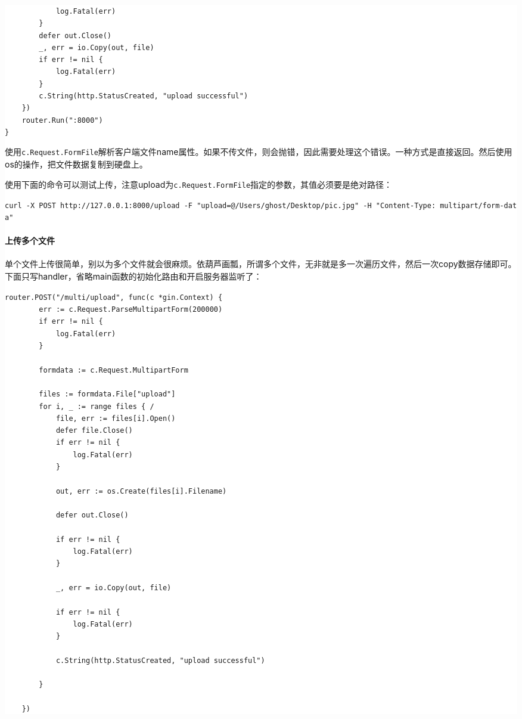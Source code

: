 ```
            log.Fatal(err)
        }
        defer out.Close()
        _, err = io.Copy(out, file)
        if err != nil {
            log.Fatal(err)
        }
        c.String(http.StatusCreated, "upload successful")
    })
    router.Run(":8000")
}
```

使用`c.Request.FormFile`解析客户端文件name属性。如果不传文件，则会抛错，因此需要处理这个错误。一种方式是直接返回。然后使用os的操作，把文件数据复制到硬盘上。

使用下面的命令可以测试上传，注意upload为`c.Request.FormFile`指定的参数，其值必须要是绝对路径：

```
curl -X POST http://127.0.0.1:8000/upload -F "upload=@/Users/ghost/Desktop/pic.jpg" -H "Content-Type: multipart/form-data"
```

#### 上传多个文件

单个文件上传很简单，别以为多个文件就会很麻烦。依葫芦画瓢，所谓多个文件，无非就是多一次遍历文件，然后一次copy数据存储即可。下面只写handler，省略main函数的初始化路由和开启服务器监听了：

```
router.POST("/multi/upload", func(c *gin.Context) {
        err := c.Request.ParseMultipartForm(200000)
        if err != nil {
            log.Fatal(err)
        }

        formdata := c.Request.MultipartForm 

        files := formdata.File["upload"] 
        for i, _ := range files { /
            file, err := files[i].Open()
            defer file.Close()
            if err != nil {
                log.Fatal(err)
            }

            out, err := os.Create(files[i].Filename)

            defer out.Close()

            if err != nil {
                log.Fatal(err)
            }

            _, err = io.Copy(out, file)

            if err != nil {
                log.Fatal(err)
            }

            c.String(http.StatusCreated, "upload successful")

        }

    })
```
